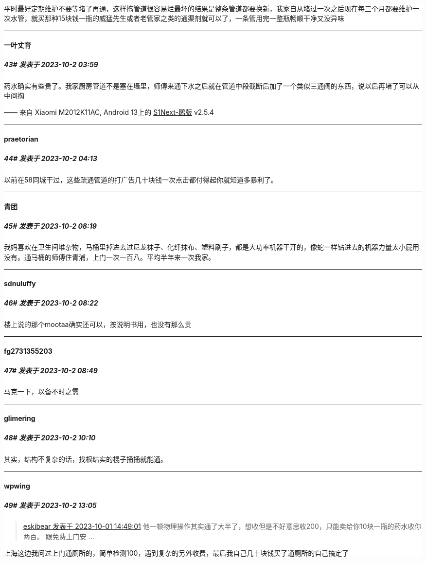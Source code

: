 平时最好定期维护不要等堵了再通，这样搞管道很容易烂最坏的结果是整条管道都要换新，我家自从堵过一次之后现在每三个月都要维护一次水管，就买那种15块钱一瓶的威猛先生或者老管家之类的通渠剂就可以了，一条管用完一整瓶畅顺干净又没异味

*****

####  一叶丈育  
##### 43#       发表于 2023-10-2 03:59

药水确实有些贵了。我家厨房管道不是塞在墙里，师傅来通下水之后就在管道中段截断后加了一个类似三通阀的东西，说以后再堵了可以从中间掏

—— 来自 Xiaomi M2012K11AC, Android 13上的 [S1Next-鹅版](https://github.com/ykrank/S1-Next/releases) v2.5.4

*****

####  praetorian  
##### 44#       发表于 2023-10-2 04:13

以前在58同城干过，这些疏通管道的打广告几十块钱一次点击都付得起你就知道多暴利了。

*****

####  青团  
##### 45#       发表于 2023-10-2 08:19

我妈喜欢在卫生间堆杂物，马桶里掉进去过尼龙袜子、化纤抹布、塑料刷子，都是大功率机器干开的，像蛇一样钻进去的机器力量太小屁用没有。通马桶的师傅住青浦，上门一次一百八。平均半年来一次我家。

*****

####  sdnuluffy  
##### 46#       发表于 2023-10-2 08:22

楼上说的那个mootaa确实还可以，按说明书用，也没有那么贵

*****

####  fg2731355203  
##### 47#       发表于 2023-10-2 08:49

马克一下，以备不时之需

*****

####  glimering  
##### 48#       发表于 2023-10-2 10:10

其实，结构不复杂的话，找根结实的棍子捅捅就能通。

*****

####  wpwing  
##### 49#       发表于 2023-10-2 13:05

<blockquote><a href="httphttps://bbs.saraba1st.com/2b/forum.php?mod=redirect&amp;goto=findpost&amp;pid=62584969&amp;ptid=2155081" target="_blank">eskibear 发表于 2023-10-01 14:49:01</a>
他一顿物理操作其实通了大半了，想收但是不好意思收200，只能卖给你10块一瓶的药水收你两百。 跟免费上门安 ...</blockquote>上海这边我问过上门通厕所的，简单检测100，遇到复杂的另外收费，最后我自己几十块钱买了通厕所的自己搞定了
